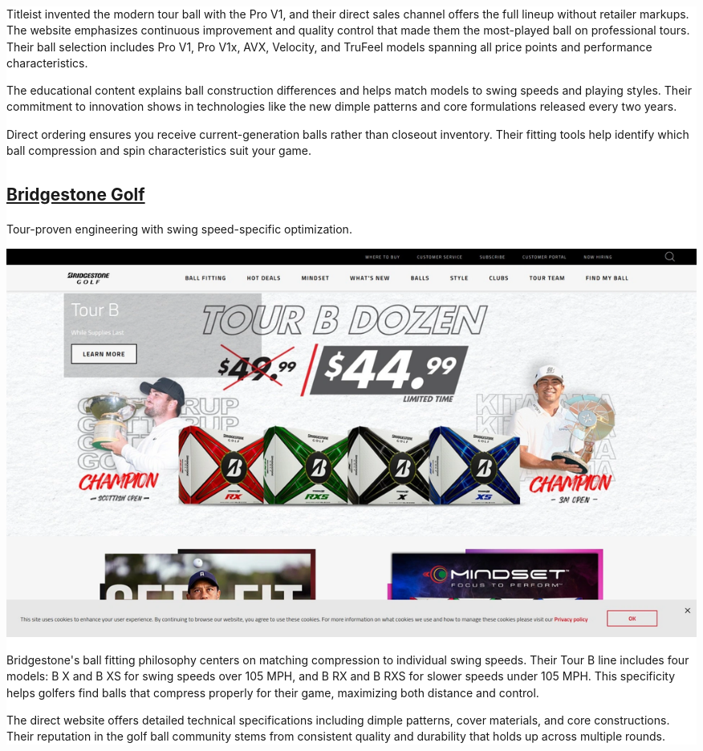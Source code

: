
Titleist invented the modern tour ball with the Pro V1, and their direct sales channel offers the full lineup without retailer markups. The website emphasizes continuous improvement and quality control that made them the most-played ball on professional tours. Their ball selection includes Pro V1, Pro V1x, AVX, Velocity, and TruFeel models spanning all price points and performance characteristics.

The educational content explains ball construction differences and helps match models to swing speeds and playing styles. Their commitment to innovation shows in technologies like the new dimple patterns and core formulations released every two years.

Direct ordering ensures you receive current-generation balls rather than closeout inventory. Their fitting tools help identify which ball compression and spin characteristics suit your game.

## **[Bridgestone Golf](https://www.bridgestonegolf.com)**

Tour-proven engineering with swing speed-specific optimization.

![Bridgestone Golf Screenshot](image/bridgestonegolf.webp)


Bridgestone's ball fitting philosophy centers on matching compression to individual swing speeds. Their Tour B line includes four models: B X and B XS for swing speeds over 105 MPH, and B RX and B RXS for slower speeds under 105 MPH. This specificity helps golfers find balls that compress properly for their game, maximizing both distance and control.

The direct website offers detailed technical specifications including dimple patterns, cover materials, and core constructions. Their reputation in the golf ball community stems from consistent quality and durability that holds up across multiple rounds.
